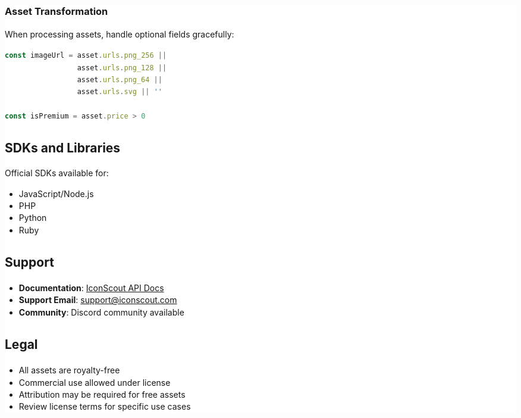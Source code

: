 ### Asset Transformation
When processing assets, handle optional fields gracefully:
```javascript
const imageUrl = asset.urls.png_256 || 
                 asset.urls.png_128 || 
                 asset.urls.png_64 || 
                 asset.urls.svg || ''

const isPremium = asset.price > 0
```

## SDKs and Libraries

Official SDKs available for:
- JavaScript/Node.js
- PHP
- Python
- Ruby

## Support

- **Documentation**: [IconScout API Docs](https://iconscout.com/api)
- **Support Email**: support@iconscout.com
- **Community**: Discord community available

## Legal

- All assets are royalty-free
- Commercial use allowed under license
- Attribution may be required for free assets
- Review license terms for specific use cases 